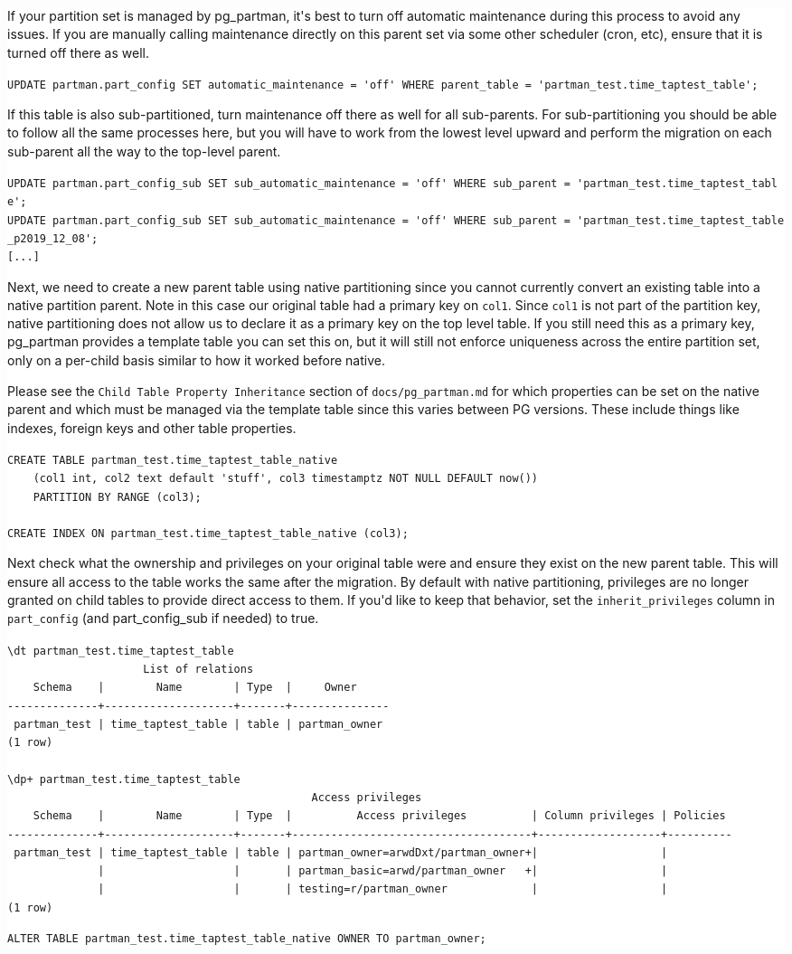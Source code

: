If your partition set is managed by pg_partman, it's best to turn off automatic maintenance during this process to avoid any issues. If you are manually calling maintenance directly on this parent set via some other scheduler (cron, etc), ensure that it is turned off there as well.
```
UPDATE partman.part_config SET automatic_maintenance = 'off' WHERE parent_table = 'partman_test.time_taptest_table';
```
If this table is also sub-partitioned, turn maintenance off there as well for all sub-parents. For sub-partitioning you should be able to follow all the same processes here, but you will have to work from the lowest level upward and perform the migration on each sub-parent all the way to the top-level parent.
```
UPDATE partman.part_config_sub SET sub_automatic_maintenance = 'off' WHERE sub_parent = 'partman_test.time_taptest_table';
UPDATE partman.part_config_sub SET sub_automatic_maintenance = 'off' WHERE sub_parent = 'partman_test.time_taptest_table_p2019_12_08';
[...]
```

Next, we need to create a new parent table using native partitioning since you cannot currently convert an existing table into a native partition parent. Note in this case our original table had a primary key on `col1`. Since `col1` is not part of the partition key, native partitioning does not allow us to declare it as a primary key on the top level table. If you still need this as a primary key, pg_partman provides a template table you can set this on, but it will still not enforce uniqueness across the entire partition set, only on a per-child basis similar to how it worked before native.

Please see the `Child Table Property Inheritance` section of `docs/pg_partman.md` for which properties can be set on the native parent and which must be managed via the template table since this varies between PG versions. These include things like indexes, foreign keys and other table properties.
  
```
CREATE TABLE partman_test.time_taptest_table_native 
    (col1 int, col2 text default 'stuff', col3 timestamptz NOT NULL DEFAULT now()) 
    PARTITION BY RANGE (col3);

CREATE INDEX ON partman_test.time_taptest_table_native (col3);
```

Next check what the ownership and privileges on your original table were and ensure they exist on the new parent table. This will ensure all access to the table works the same after the migration. By default with native partitioning, privileges are no longer granted on child tables to provide direct access to them. If you'd like to keep that behavior, set the `inherit_privileges` column in `part_config` (and part_config_sub if needed) to true. 
```
\dt partman_test.time_taptest_table
                     List of relations
    Schema    |        Name        | Type  |     Owner     
--------------+--------------------+-------+---------------
 partman_test | time_taptest_table | table | partman_owner
(1 row)

\dp+ partman_test.time_taptest_table
                                               Access privileges
    Schema    |        Name        | Type  |          Access privileges          | Column privileges | Policies 
--------------+--------------------+-------+-------------------------------------+-------------------+----------
 partman_test | time_taptest_table | table | partman_owner=arwdDxt/partman_owner+|                   | 
              |                    |       | partman_basic=arwd/partman_owner   +|                   | 
              |                    |       | testing=r/partman_owner             |                   | 
(1 row)
```
```
ALTER TABLE partman_test.time_taptest_table_native OWNER TO partman_owner;
```